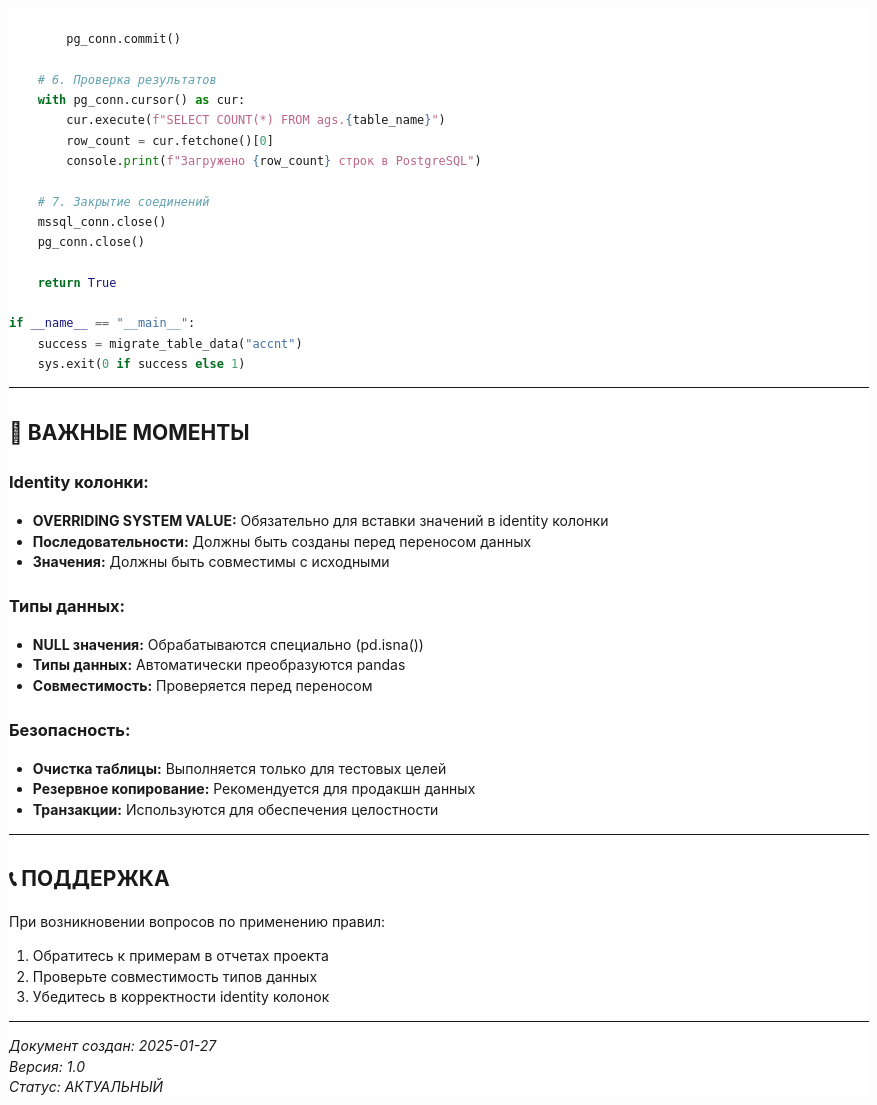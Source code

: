 ```python
        
        pg_conn.commit()
    
    # 6. Проверка результатов
    with pg_conn.cursor() as cur:
        cur.execute(f"SELECT COUNT(*) FROM ags.{table_name}")
        row_count = cur.fetchone()[0]
        console.print(f"Загружено {row_count} строк в PostgreSQL")
    
    # 7. Закрытие соединений
    mssql_conn.close()
    pg_conn.close()
    
    return True

if __name__ == "__main__":
    success = migrate_table_data("accnt")
    sys.exit(0 if success else 1)
```

---

## 🚨 ВАЖНЫЕ МОМЕНТЫ

### **Identity колонки:**
- **OVERRIDING SYSTEM VALUE:** Обязательно для вставки значений в identity колонки
- **Последовательности:** Должны быть созданы перед переносом данных
- **Значения:** Должны быть совместимы с исходными

### **Типы данных:**
- **NULL значения:** Обрабатываются специально (pd.isna())
- **Типы данных:** Автоматически преобразуются pandas
- **Совместимость:** Проверяется перед переносом

### **Безопасность:**
- **Очистка таблицы:** Выполняется только для тестовых целей
- **Резервное копирование:** Рекомендуется для продакшн данных
- **Транзакции:** Используются для обеспечения целостности

---

## 📞 ПОДДЕРЖКА

При возникновении вопросов по применению правил:
1. Обратитесь к примерам в отчетах проекта
2. Проверьте совместимость типов данных
3. Убедитесь в корректности identity колонок

---

*Документ создан: 2025-01-27*  
*Версия: 1.0*  
*Статус: АКТУАЛЬНЫЙ*